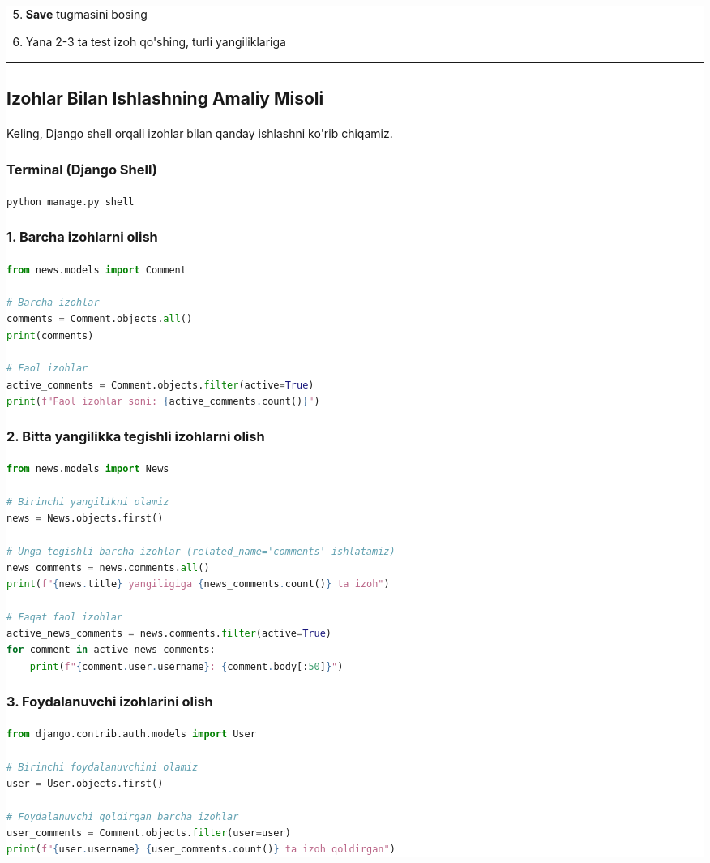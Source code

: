 5. **Save** tugmasini bosing

6. Yana 2-3 ta test izoh qo'shing, turli yangiliklariga

---

## Izohlar Bilan Ishlashning Amaliy Misoli

Keling, Django shell orqali izohlar bilan qanday ishlashni ko'rib chiqamiz.

### Terminal (Django Shell)

```bash
python manage.py shell
```

### 1. Barcha izohlarni olish

```python
from news.models import Comment

# Barcha izohlar
comments = Comment.objects.all()
print(comments)

# Faol izohlar
active_comments = Comment.objects.filter(active=True)
print(f"Faol izohlar soni: {active_comments.count()}")
```

### 2. Bitta yangilikka tegishli izohlarni olish

```python
from news.models import News

# Birinchi yangilikni olamiz
news = News.objects.first()

# Unga tegishli barcha izohlar (related_name='comments' ishlatamiz)
news_comments = news.comments.all()
print(f"{news.title} yangiligiga {news_comments.count()} ta izoh")

# Faqat faol izohlar
active_news_comments = news.comments.filter(active=True)
for comment in active_news_comments:
    print(f"{comment.user.username}: {comment.body[:50]}")
```

### 3. Foydalanuvchi izohlarini olish

```python
from django.contrib.auth.models import User

# Birinchi foydalanuvchini olamiz
user = User.objects.first()

# Foydalanuvchi qoldirgan barcha izohlar
user_comments = Comment.objects.filter(user=user)
print(f"{user.username} {user_comments.count()} ta izoh qoldirgan")
```
